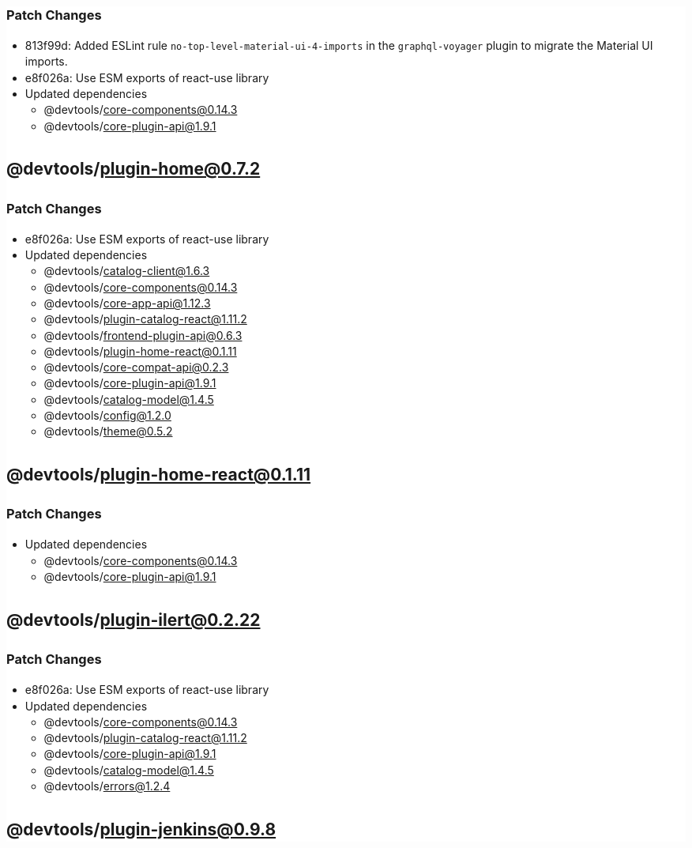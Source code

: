 ### Patch Changes

- 813f99d: Added ESLint rule `no-top-level-material-ui-4-imports` in the `graphql-voyager` plugin to migrate the Material UI imports.
- e8f026a: Use ESM exports of react-use library
- Updated dependencies
  - @devtools/core-components@0.14.3
  - @devtools/core-plugin-api@1.9.1

## @devtools/plugin-home@0.7.2

### Patch Changes

- e8f026a: Use ESM exports of react-use library
- Updated dependencies
  - @devtools/catalog-client@1.6.3
  - @devtools/core-components@0.14.3
  - @devtools/core-app-api@1.12.3
  - @devtools/plugin-catalog-react@1.11.2
  - @devtools/frontend-plugin-api@0.6.3
  - @devtools/plugin-home-react@0.1.11
  - @devtools/core-compat-api@0.2.3
  - @devtools/core-plugin-api@1.9.1
  - @devtools/catalog-model@1.4.5
  - @devtools/config@1.2.0
  - @devtools/theme@0.5.2

## @devtools/plugin-home-react@0.1.11

### Patch Changes

- Updated dependencies
  - @devtools/core-components@0.14.3
  - @devtools/core-plugin-api@1.9.1

## @devtools/plugin-ilert@0.2.22

### Patch Changes

- e8f026a: Use ESM exports of react-use library
- Updated dependencies
  - @devtools/core-components@0.14.3
  - @devtools/plugin-catalog-react@1.11.2
  - @devtools/core-plugin-api@1.9.1
  - @devtools/catalog-model@1.4.5
  - @devtools/errors@1.2.4

## @devtools/plugin-jenkins@0.9.8
